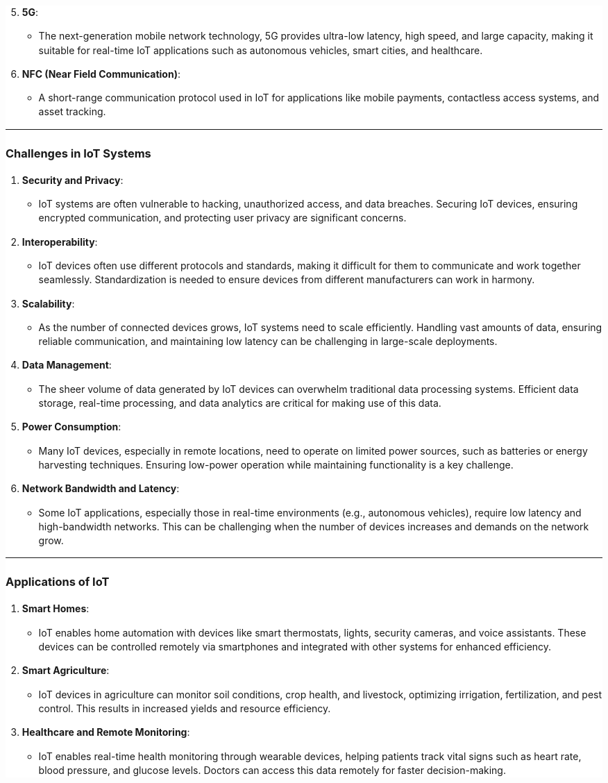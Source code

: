 5. **5G**:
   - The next-generation mobile network technology, 5G provides ultra-low latency, high speed, and large capacity, making it suitable for real-time IoT applications such as autonomous vehicles, smart cities, and healthcare.

6. **NFC (Near Field Communication)**:
   - A short-range communication protocol used in IoT for applications like mobile payments, contactless access systems, and asset tracking.

---

### **Challenges in IoT Systems**

1. **Security and Privacy**:
   - IoT systems are often vulnerable to hacking, unauthorized access, and data breaches. Securing IoT devices, ensuring encrypted communication, and protecting user privacy are significant concerns.

2. **Interoperability**:
   - IoT devices often use different protocols and standards, making it difficult for them to communicate and work together seamlessly. Standardization is needed to ensure devices from different manufacturers can work in harmony.

3. **Scalability**:
   - As the number of connected devices grows, IoT systems need to scale efficiently. Handling vast amounts of data, ensuring reliable communication, and maintaining low latency can be challenging in large-scale deployments.

4. **Data Management**:
   - The sheer volume of data generated by IoT devices can overwhelm traditional data processing systems. Efficient data storage, real-time processing, and data analytics are critical for making use of this data.

5. **Power Consumption**:
   - Many IoT devices, especially in remote locations, need to operate on limited power sources, such as batteries or energy harvesting techniques. Ensuring low-power operation while maintaining functionality is a key challenge.

6. **Network Bandwidth and Latency**:
   - Some IoT applications, especially those in real-time environments (e.g., autonomous vehicles), require low latency and high-bandwidth networks. This can be challenging when the number of devices increases and demands on the network grow.

---

### **Applications of IoT**

1. **Smart Homes**:
   - IoT enables home automation with devices like smart thermostats, lights, security cameras, and voice assistants. These devices can be controlled remotely via smartphones and integrated with other systems for enhanced efficiency.

2. **Smart Agriculture**:
   - IoT devices in agriculture can monitor soil conditions, crop health, and livestock, optimizing irrigation, fertilization, and pest control. This results in increased yields and resource efficiency.

3. **Healthcare and Remote Monitoring**:
   - IoT enables real-time health monitoring through wearable devices, helping patients track vital signs such as heart rate, blood pressure, and glucose levels. Doctors can access this data remotely for faster decision-making.
